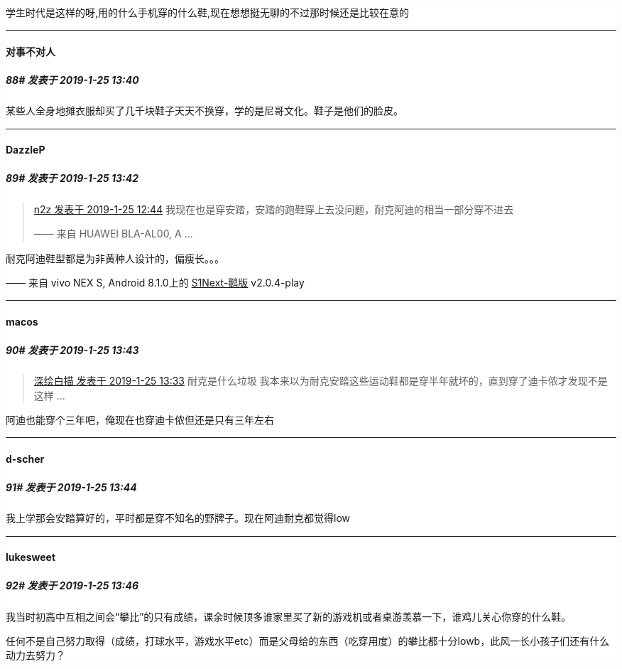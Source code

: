 
学生时代是这样的呀,用的什么手机穿的什么鞋,现在想想挺无聊的不过那时候还是比较在意的


-----

####  对事不对人  
##### 88#       发表于 2019-1-25 13:40


某些人全身地摊衣服却买了几千块鞋子天天不换穿，学的是尼哥文化。鞋子是他们的脸皮。


-----

####  DazzleP  
##### 89#       发表于 2019-1-25 13:42


<blockquote><a href="httphttps://bbs.saraba1st.com/2b/forum.php?mod=redirect&amp;goto=findpost&amp;pid=42385610&amp;ptid=1806522" target="_blank">n2z 发表于 2019-1-25 12:44</a>
我现在也是穿安踏，安踏的跑鞋穿上去没问题，耐克阿迪的相当一部分穿不进去

—— 来自 HUAWEI BLA-AL00, A ...</blockquote>
耐克阿迪鞋型都是为非黄种人设计的，偏瘦长。。。

—— 来自 vivo NEX S, Android 8.1.0上的 [S1Next-鹅版](https://github.com/ykrank/S1-Next/releases) v2.0.4-play


-----

####  macos  
##### 90#       发表于 2019-1-25 13:43


<blockquote><a href="httphttps://bbs.saraba1st.com/2b/forum.php?mod=redirect&amp;goto=findpost&amp;pid=42386139&amp;ptid=1806522" target="_blank">深绘白描 发表于 2019-1-25 13:33</a>
耐克是什么垃圾 我本来以为耐克安踏这些运动鞋都是穿半年就坏的，直到穿了迪卡侬才发现不是这样 ...</blockquote>
阿迪也能穿个三年吧，俺现在也穿迪卡侬但还是只有三年左右


-----

####  d-scher  
##### 91#       发表于 2019-1-25 13:44


我上学那会安踏算好的，平时都是穿不知名的野牌子。现在阿迪耐克都觉得low


-----

####  lukesweet  
##### 92#       发表于 2019-1-25 13:46


我当时初高中互相之间会“攀比”的只有成绩，课余时候顶多谁家里买了新的游戏机或者桌游羡慕一下，谁鸡儿关心你穿的什么鞋。

任何不是自己努力取得（成绩，打球水平，游戏水平etc）而是父母给的东西（吃穿用度）的攀比都十分lowb，此风一长小孩子们还有什么动力去努力？

